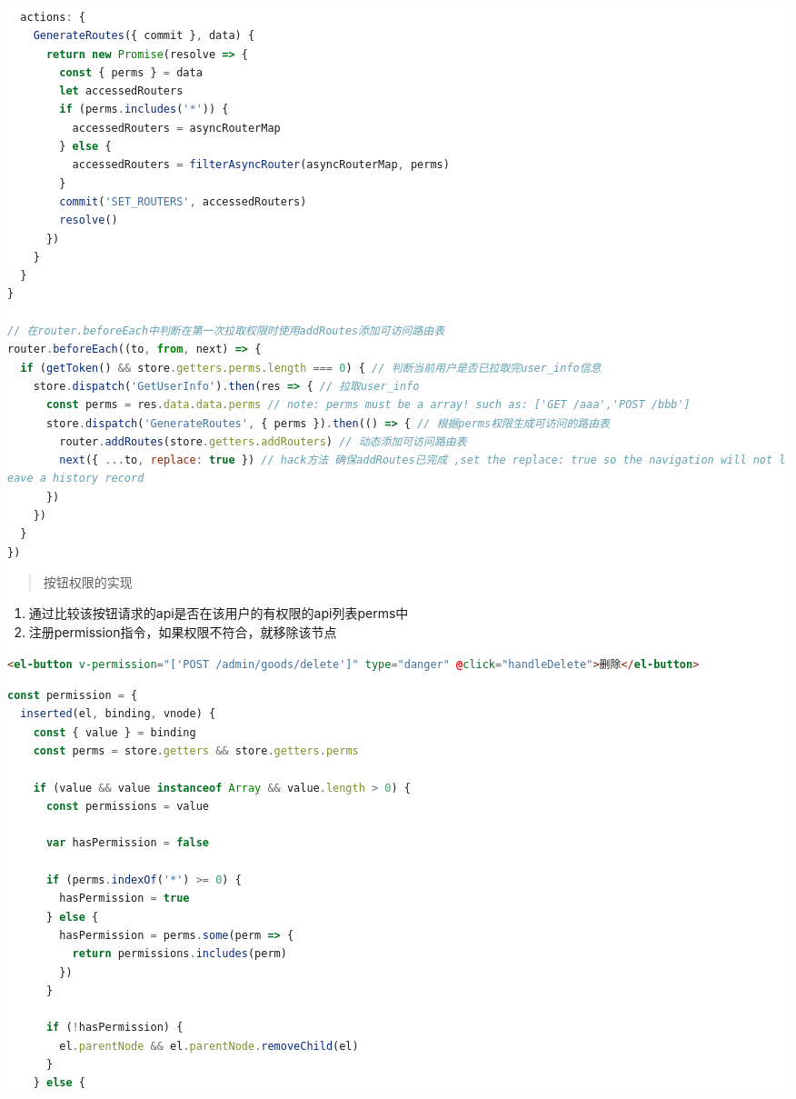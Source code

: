 ```javascript
  actions: {
    GenerateRoutes({ commit }, data) {
      return new Promise(resolve => {
        const { perms } = data
        let accessedRouters
        if (perms.includes('*')) {
          accessedRouters = asyncRouterMap
        } else {
          accessedRouters = filterAsyncRouter(asyncRouterMap, perms)
        }
        commit('SET_ROUTERS', accessedRouters)
        resolve()
      })
    }
  }
}

// 在router.beforeEach中判断在第一次拉取权限时使用addRoutes添加可访问路由表
router.beforeEach((to, from, next) => {
  if (getToken() && store.getters.perms.length === 0) { // 判断当前用户是否已拉取完user_info信息
    store.dispatch('GetUserInfo').then(res => { // 拉取user_info
      const perms = res.data.data.perms // note: perms must be a array! such as: ['GET /aaa','POST /bbb']
      store.dispatch('GenerateRoutes', { perms }).then(() => { // 根据perms权限生成可访问的路由表
        router.addRoutes(store.getters.addRouters) // 动态添加可访问路由表
        next({ ...to, replace: true }) // hack方法 确保addRoutes已完成 ,set the replace: true so the navigation will not leave a history record
      })
    })
  }
})
```


> 按钮权限的实现
1. 通过比较该按钮请求的api是否在该用户的有权限的api列表perms中
1. 注册permission指令，如果权限不符合，就移除该节点
```html
<el-button v-permission="['POST /admin/goods/delete']" type="danger" @click="handleDelete">删除</el-button>
```
```javascript
const permission = {
  inserted(el, binding, vnode) {
    const { value } = binding
    const perms = store.getters && store.getters.perms

    if (value && value instanceof Array && value.length > 0) {
      const permissions = value

      var hasPermission = false

      if (perms.indexOf('*') >= 0) {
        hasPermission = true
      } else {
        hasPermission = perms.some(perm => {
          return permissions.includes(perm)
        })
      }

      if (!hasPermission) {
        el.parentNode && el.parentNode.removeChild(el)
      }
    } else {
```